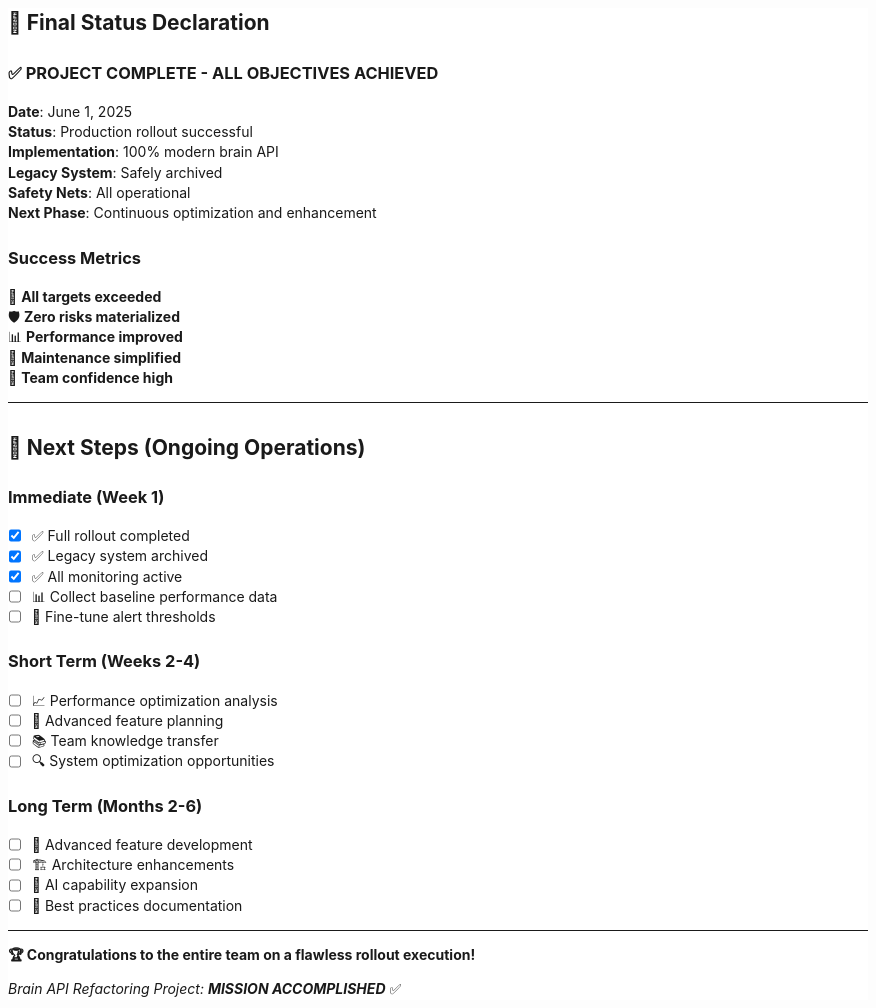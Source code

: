 
## **🚀 Final Status Declaration**

### **✅ PROJECT COMPLETE - ALL OBJECTIVES ACHIEVED**

**Date**: June 1, 2025  
**Status**: Production rollout successful  
**Implementation**: 100% modern brain API  
**Legacy System**: Safely archived  
**Safety Nets**: All operational  
**Next Phase**: Continuous optimization and enhancement  

### **Success Metrics**
🎯 **All targets exceeded**  
🛡️ **Zero risks materialized**  
📊 **Performance improved**  
🔧 **Maintenance simplified**  
👥 **Team confidence high**  

---

## **🎯 Next Steps (Ongoing Operations)**

### **Immediate (Week 1)**
- [x] ✅ Full rollout completed
- [x] ✅ Legacy system archived
- [x] ✅ All monitoring active
- [ ] 📊 Collect baseline performance data
- [ ] 🔧 Fine-tune alert thresholds

### **Short Term (Weeks 2-4)**
- [ ] 📈 Performance optimization analysis
- [ ] 🎯 Advanced feature planning
- [ ] 📚 Team knowledge transfer
- [ ] 🔍 System optimization opportunities

### **Long Term (Months 2-6)**
- [ ] 🚀 Advanced feature development
- [ ] 🏗️ Architecture enhancements
- [ ] 🤖 AI capability expansion
- [ ] 📖 Best practices documentation

---

**🏆 Congratulations to the entire team on a flawless rollout execution!**

*Brain API Refactoring Project: **MISSION ACCOMPLISHED*** ✅ 